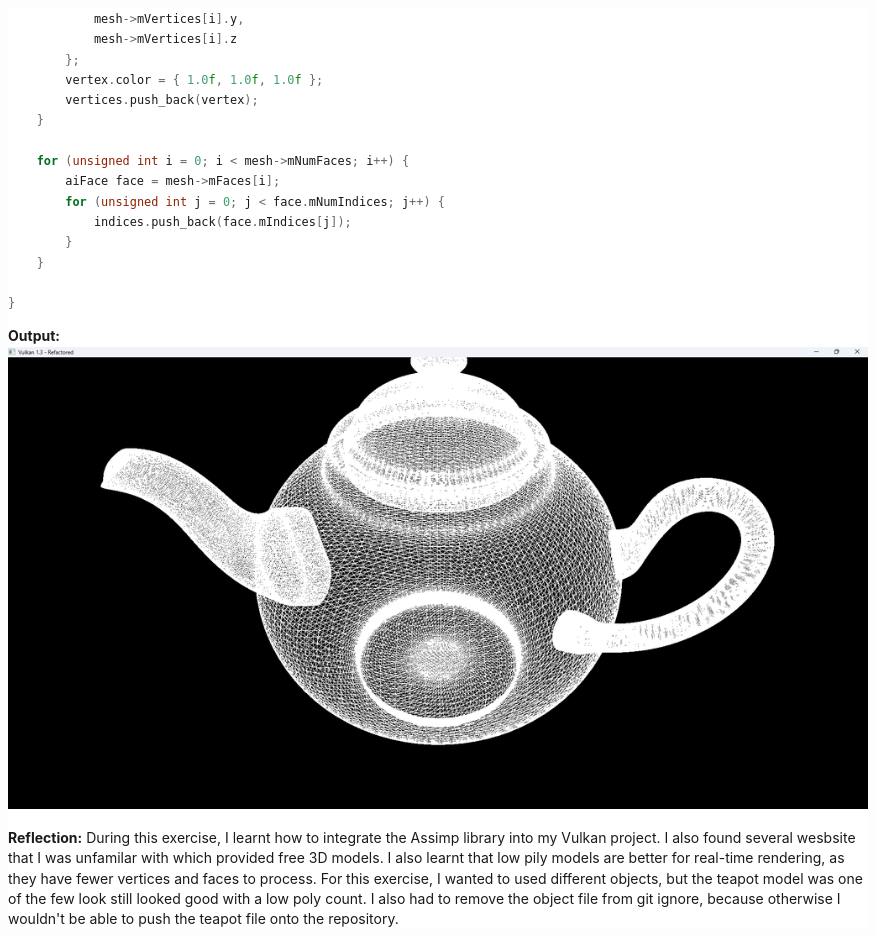 ```c++
            mesh->mVertices[i].y,
            mesh->mVertices[i].z
        };
        vertex.color = { 1.0f, 1.0f, 1.0f };
        vertices.push_back(vertex);
    }

    for (unsigned int i = 0; i < mesh->mNumFaces; i++) {
        aiFace face = mesh->mFaces[i];
        for (unsigned int j = 0; j < face.mNumIndices; j++) {
            indices.push_back(face.mIndices[j]);
        }
    }

}
```

**Output:**
![](Images/ex5.png)

**Reflection:**
During this exercise, I learnt how to integrate the Assimp library into my Vulkan project. I also found several wesbsite that I was unfamilar with
which provided free 3D models. I also learnt that low pily models are better for real-time rendering, as they have fewer vertices and faces to process.
For this exercise, I wanted to used different objects, but the teapot model was one of the few look still looked good with a low poly count. I also
had to remove the object file from git ignore, because otherwise I wouldn't be able to push the teapot file onto the repository.

